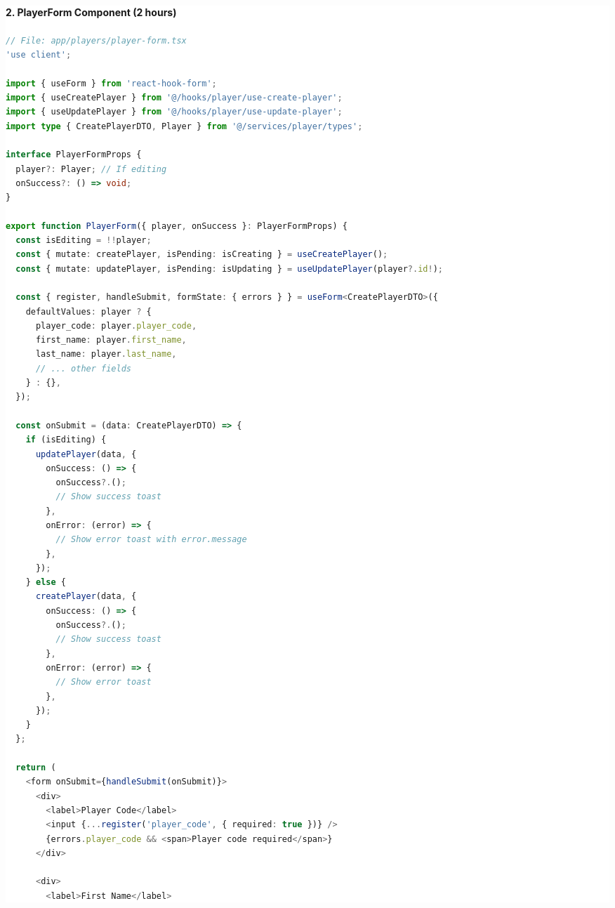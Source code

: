 #### 2. PlayerForm Component (2 hours)

```typescript
// File: app/players/player-form.tsx
'use client';

import { useForm } from 'react-hook-form';
import { useCreatePlayer } from '@/hooks/player/use-create-player';
import { useUpdatePlayer } from '@/hooks/player/use-update-player';
import type { CreatePlayerDTO, Player } from '@/services/player/types';

interface PlayerFormProps {
  player?: Player; // If editing
  onSuccess?: () => void;
}

export function PlayerForm({ player, onSuccess }: PlayerFormProps) {
  const isEditing = !!player;
  const { mutate: createPlayer, isPending: isCreating } = useCreatePlayer();
  const { mutate: updatePlayer, isPending: isUpdating } = useUpdatePlayer(player?.id!);

  const { register, handleSubmit, formState: { errors } } = useForm<CreatePlayerDTO>({
    defaultValues: player ? {
      player_code: player.player_code,
      first_name: player.first_name,
      last_name: player.last_name,
      // ... other fields
    } : {},
  });

  const onSubmit = (data: CreatePlayerDTO) => {
    if (isEditing) {
      updatePlayer(data, {
        onSuccess: () => {
          onSuccess?.();
          // Show success toast
        },
        onError: (error) => {
          // Show error toast with error.message
        },
      });
    } else {
      createPlayer(data, {
        onSuccess: () => {
          onSuccess?.();
          // Show success toast
        },
        onError: (error) => {
          // Show error toast
        },
      });
    }
  };

  return (
    <form onSubmit={handleSubmit(onSubmit)}>
      <div>
        <label>Player Code</label>
        <input {...register('player_code', { required: true })} />
        {errors.player_code && <span>Player code required</span>}
      </div>

      <div>
        <label>First Name</label>
```